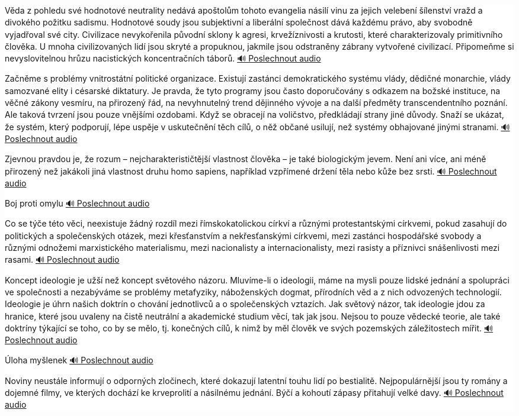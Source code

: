 <prosody rate="95%">Věda z pohledu své hodnotové neutrality nedává apoštolům tohoto evangelia násilí vinu za jejich velebení šílenství vražd a divokého požitku sadismu. <break time="0.3s"/> Hodnotové soudy jsou subjektivní a liberální společnost dává každému právo, aby svobodně vyjadřoval své city. <break time="0.4s"/> Civilizace nevykořenila původní sklony k agresi, krvežíznivosti a krutosti, které charakterizovaly primitivního člověka. <break time="0.3s"/> U mnoha civilizovaných lidí jsou skryté a propuknou, jakmile jsou odstraněny zábrany vytvořené civilizací. <break time="0.3s"/> Připomeňme si nevyslovitelnou hrůzu nacistických koncentračních táborů.</prosody>
[🔊 Poslechnout audio](/data/7-paragraphs/audio/chapter_38/para_006-Vda-z-pohledu-sv-hodnotov-neutrality-nedv-apo.mp3)

<prosody rate="97%">Začněme s problémy vnitrostátní politické organizace. <break time="0.3s"/> Existují zastánci demokratického systému vlády, dědičné monarchie, vlády samozvané elity i césarské diktatury. <break time="0.4s"/> Je pravda, že tyto programy jsou často doporučovány s odkazem na božské instituce, na věčné zákony vesmíru, na přirozený řád, na nevyhnutelný trend dějinného vývoje a na další předměty transcendentního poznání. <break time="0.3s"/> Ale taková tvrzení jsou pouze vnějšími ozdobami. <break time="0.4s"/> Když se obracejí na voličstvo, předkládají strany jiné důvody. <break time="0.3s"/> Snaží se ukázat, že systém, který podporují, lépe uspěje v uskutečnění těch cílů, o něž občané usilují, než systémy obhajované jinými stranami.</prosody>
[🔊 Poslechnout audio](/data/7-paragraphs/audio/chapter_38/para_006-Zanme-s-problmy-vnitrosttn-politick-organiza.mp3)

<emphasis level="strong">Zjevnou pravdou je, že rozum – nejcharakterističtější vlastnost člověka – je také biologickým jevem. Není ani více, ani méně přirozený než jakákoli jiná vlastnost druhu homo sapiens, například vzpřímené držení těla nebo kůže bez srsti.</emphasis>
[🔊 Poslechnout audio](/data/7-paragraphs/audio/chapter_38/para_006-Zjevnou-pravdou-je-e-rozum-nejcharakteristit.mp3)

<emphasis level="strong">Boj proti omylu</emphasis>
[🔊 Poslechnout audio](/data/7-paragraphs/audio/chapter_38/para_007-Boj-proti-omylu.mp3)

<prosody rate="96%">Co se týče této věci, neexistuje žádný rozdíl mezi římskokatolickou církví a různými protestantskými církvemi, <break time="0.2s"/> pokud zasahují do politických a společenských otázek, <break time="0.3s"/> mezi křesťanstvím a nekřesťanskými církvemi, <break time="0.2s"/> mezi zastánci hospodářské svobody a různými odnožemi marxistického materialismu, <break time="0.3s"/> mezi nacionalisty a internacionalisty, mezi rasisty a příznivci snášenlivosti mezi rasami.</prosody>
[🔊 Poslechnout audio](/data/7-paragraphs/audio/chapter_38/para_007-Co-se-te-tto-vci-neexistuje-dn-rozdl-mezi.mp3)

<emphasis level="moderate">Koncept ideologie je užší než koncept světového názoru.</emphasis> <break time="0.3s"/> Mluvíme-li o ideologii, máme na mysli pouze lidské jednání a spolupráci ve společnosti <break time="0.2s"/> a nezabýváme se problémy metafyziky, náboženských dogmat, přírodních věd a z nich odvozených technologií. <break time="0.4s"/> Ideologie je úhrn našich doktrín o chování jednotlivců a o společenských vztazích. <break time="0.3s"/> Jak světový názor, tak ideologie jdou za hranice, které jsou uvaleny na čistě neutrální a akademické studium věcí, tak jak jsou. <break time="0.3s"/> Nejsou to pouze vědecké teorie, ale také doktríny týkající se toho, co by se mělo, <break time="0.2s"/> tj. konečných cílů, k nimž by měl člověk ve svých pozemských záležitostech mířit.
[🔊 Poslechnout audio](/data/7-paragraphs/audio/chapter_38/para_007-Koncept-ideologie-je-u-ne-koncept-svtovho-n.mp3)

<emphasis level="strong">Úloha myšlenek</emphasis>
[🔊 Poslechnout audio](/data/7-paragraphs/audio/chapter_38/para_007-loha-mylenek.mp3)

<prosody rate="97%">Noviny neustále informují o odporných zločinech, které dokazují latentní touhu lidí po bestialitě. <break time="0.3s"/> Nejpopulárnější jsou ty romány a dojemné filmy, ve kterých dochází ke krveprolití a násilnému jednání. <break time="0.3s"/> Býčí a kohoutí zápasy přitahují velké davy.</prosody>
[🔊 Poslechnout audio](/data/7-paragraphs/audio/chapter_38/para_007-Noviny-neustle-informuj-o-odpornch-zloinech-k.mp3)
